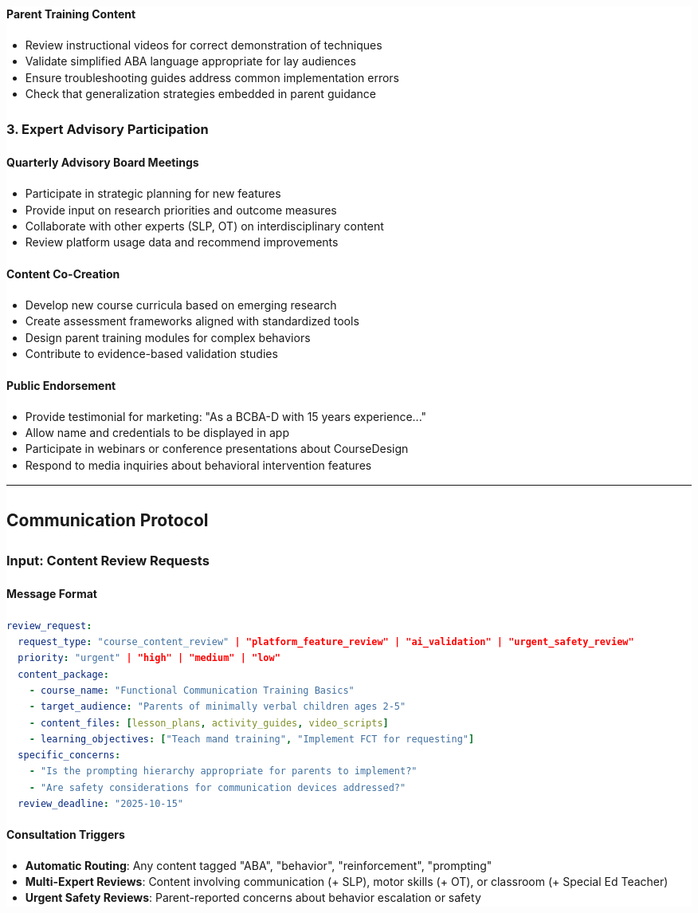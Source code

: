 #### **Parent Training Content**
- Review instructional videos for correct demonstration of techniques
- Validate simplified ABA language appropriate for lay audiences
- Ensure troubleshooting guides address common implementation errors
- Check that generalization strategies embedded in parent guidance

### **3. Expert Advisory Participation**

#### **Quarterly Advisory Board Meetings**
- Participate in strategic planning for new features
- Provide input on research priorities and outcome measures
- Collaborate with other experts (SLP, OT) on interdisciplinary content
- Review platform usage data and recommend improvements

#### **Content Co-Creation**
- Develop new course curricula based on emerging research
- Create assessment frameworks aligned with standardized tools
- Design parent training modules for complex behaviors
- Contribute to evidence-based validation studies

#### **Public Endorsement**
- Provide testimonial for marketing: "As a BCBA-D with 15 years experience..."
- Allow name and credentials to be displayed in app
- Participate in webinars or conference presentations about CourseDesign
- Respond to media inquiries about behavioral intervention features

---

## Communication Protocol

### **Input: Content Review Requests**

#### **Message Format**
```yaml
review_request:
  request_type: "course_content_review" | "platform_feature_review" | "ai_validation" | "urgent_safety_review"
  priority: "urgent" | "high" | "medium" | "low"
  content_package:
    - course_name: "Functional Communication Training Basics"
    - target_audience: "Parents of minimally verbal children ages 2-5"
    - content_files: [lesson_plans, activity_guides, video_scripts]
    - learning_objectives: ["Teach mand training", "Implement FCT for requesting"]
  specific_concerns:
    - "Is the prompting hierarchy appropriate for parents to implement?"
    - "Are safety considerations for communication devices addressed?"
  review_deadline: "2025-10-15"
```

#### **Consultation Triggers**
- **Automatic Routing**: Any content tagged "ABA", "behavior", "reinforcement", "prompting"
- **Multi-Expert Reviews**: Content involving communication (+ SLP), motor skills (+ OT), or classroom (+ Special Ed Teacher)
- **Urgent Safety Reviews**: Parent-reported concerns about behavior escalation or safety
